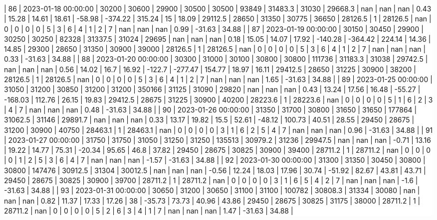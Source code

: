 |  86 | 2023-01-18 00:00:00 |  30200 |  30600 | 29900 |   30500 |     30500   |  93849           |  31483.3 |    31030 |  29668.3 |     nan   |     nan   |     nan   |  0.43 |    15.28 |    14.61 |    18.61 |        -58.98 |        -374.22 |         315.24 |           15    |           18.09 | 29112.5 |    28650 |   31350 |    30775 |    36650 |        28126.5 |               1 |         28126.5 |           nan   |                    0 |                 0 |              0 |            0 |           5 |           3 |          6 |            4 |             1 |             2 |             7 |            nan |            nan |            nan |    0.99 | -31.63 | 34.88 |
|  87 | 2023-01-19 00:00:00 |  30150 |  30450 | 29900 |   30250 |     30250   |  82328           |  31337.5 |    31024 |  29695   |     nan   |     nan   |     nan   |  0.18 |    15.05 |    14.07 |    17.92 |       -140.28 |        -364.42 |         224.14 |           14.36 |           14.85 | 29300   |    28650 |   31350 |    30900 |    39000 |        28126.5 |               1 |         28126.5 |           nan   |                    0 |                 0 |              0 |            0 |           5 |           3 |          6 |            4 |             1 |             2 |             7 |            nan |            nan |            nan |    0.33 | -31.63 | 34.88 |
|  88 | 2023-01-20 00:00:00 |  30300 |  31000 | 30100 |   30800 |     30800   | 111736           |  31183.3 |    31038 |  29742.5 |     nan   |     nan   |     nan   |  0.56 |    14.02 |    16.7  |    16.92 |       -122.7  |        -277.47 |         154.77 |           18.97 |           16.11 | 29412.5 |    28650 |   31225 |    30900 |    38200 |        28126.5 |               1 |         28126.5 |           nan   |                    0 |                 0 |              0 |            0 |           5 |           3 |          6 |            4 |             1 |             2 |             7 |            nan |            nan |            nan |    1.65 | -31.63 | 34.88 |
|  89 | 2023-01-25 00:00:00 |  31050 |  31200 | 30850 |   31200 |     31200   | 350166           |  31125   |    31090 |  29820   |     nan   |     nan   |     nan   |  0.43 |    13.24 |    17.56 |    16.48 |        -55.27 |        -168.03 |         112.76 |           26.15 |           19.83 | 29412.5 |    28675 |   31225 |    30900 |    40200 |        28223.6 |               1 |         28223.6 |           nan   |                    0 |                 0 |              0 |            0 |           5 |           1 |          6 |            2 |             3 |             4 |             7 |            nan |            nan |            nan |    0.48 | -31.63 | 34.88 |
|  90 | 2023-01-26 00:00:00 |  31350 |  31700 | 30800 |   31650 |     31650   | 177864           |  31062.5 |    31146 |  29891.7 |     nan   |     nan   |     nan   |  0.33 |    13.17 |    19.82 |    15.5  |         52.61 |         -48.12 |         100.73 |           40.51 |           28.55 | 29450   |    28675 |   31200 |    30900 |    40750 |        28463.1 |               1 |         28463.1 |           nan   |                    0 |                 0 |              0 |            0 |           3 |           1 |          6 |            2 |             5 |             4 |             7 |            nan |            nan |            nan |    0.96 | -31.63 | 34.88 |
|  91 | 2023-01-27 00:00:00 |  31750 |  31750 | 31050 |   31250 |     31250   | 135513           |  30979.2 |    31236 |  29947.5 |     nan   |     nan   |     nan   | -0.71 |    13.16 |    19.22 |    14.77 |         75.31 |         -20.34 |          95.65 |           46.8  |           37.82 | 29450   |    28675 |   30825 |    30900 |    39400 |        28711.2 |               1 |         28711.2 |           nan   |                    0 |                 0 |              0 |            0 |           1 |           2 |          5 |            3 |             6 |             4 |             7 |            nan |            nan |            nan |   -1.57 | -31.63 | 34.88 |
|  92 | 2023-01-30 00:00:00 |  31300 |  31350 | 30450 |   30800 |     30800   | 147476           |  30912.5 |    31304 |  30012.5 |     nan   |     nan   |     nan   | -0.56 |    12.24 |    18.03 |    17.96 |         30.74 |         -51.92 |          82.67 |           43.81 |           43.71 | 29450   |    28675 |   30825 |    30900 |    39700 |        28711.2 |               1 |         28711.2 |           nan   |                    0 |                 0 |              0 |            0 |           3 |           1 |          6 |            5 |             4 |             2 |             7 |            nan |            nan |            nan |   -1.6  | -31.63 | 34.88 |
|  93 | 2023-01-31 00:00:00 |  30650 |  31200 | 30650 |   31100 |     31100   | 100782           |  30808.3 |    31334 |  30080   |     nan   |     nan   |     nan   |  0.82 |    11.37 |    17.33 |    17.26 |         38    |         -35.73 |          73.73 |           40.96 |           43.86 | 29450   |    28675 |   30825 |    31175 |    38000 |        28711.2 |               1 |         28711.2 |           nan   |                    0 |                 0 |              0 |            0 |           5 |           2 |          6 |            3 |             4 |             1 |             7 |            nan |            nan |            nan |    1.47 | -31.63 | 34.88 |